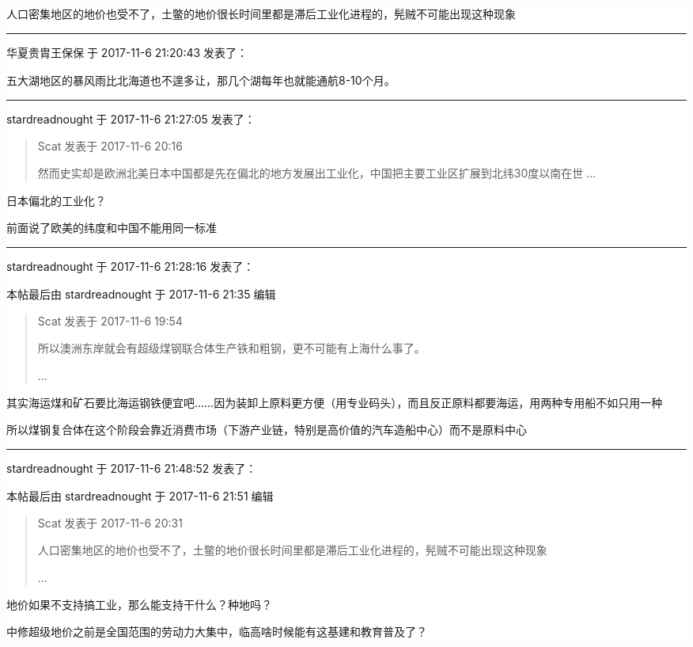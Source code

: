 

人口密集地区的地价也受不了，土鳖的地价很长时间里都是滞后工业化进程的，髡贼不可能出现这种现象

---------

华夏贵胄王保保 于 2017-11-6 21:20:43 发表了：

五大湖地区的暴风雨比北海道也不遑多让，那几个湖每年也就能通航8-10个月。

---------

stardreadnought 于 2017-11-6 21:27:05 发表了：

> Scat 发表于 2017-11-6 20:16
> 
> 然而史实却是欧洲北美日本中国都是先在偏北的地方发展出工业化，中国把主要工业区扩展到北纬30度以南在世 ...



日本偏北的工业化？

前面说了欧美的纬度和中国不能用同一标准

---------

stardreadnought 于 2017-11-6 21:28:16 发表了：

本帖最后由 stardreadnought 于 2017-11-6 21:35 编辑 


> 
> Scat 发表于 2017-11-6 19:54
> 
> 所以澳洲东岸就会有超级煤钢联合体生产铁和粗钢，更不可能有上海什么事了。
> 
> ...



其实海运煤和矿石要比海运钢铁便宜吧……因为装卸上原料更方便（用专业码头），而且反正原料都要海运，用两种专用船不如只用一种

所以煤钢复合体在这个阶段会靠近消费市场（下游产业链，特别是高价值的汽车造船中心）而不是原料中心

---------

stardreadnought 于 2017-11-6 21:48:52 发表了：

本帖最后由 stardreadnought 于 2017-11-6 21:51 编辑 


> 
> Scat 发表于 2017-11-6 20:31
> 
> 人口密集地区的地价也受不了，土鳖的地价很长时间里都是滞后工业化进程的，髡贼不可能出现这种现象
> 
> ...



地价如果不支持搞工业，那么能支持干什么？种地吗？

中修超级地价之前是全国范围的劳动力大集中，临高啥时候能有这基建和教育普及了？
